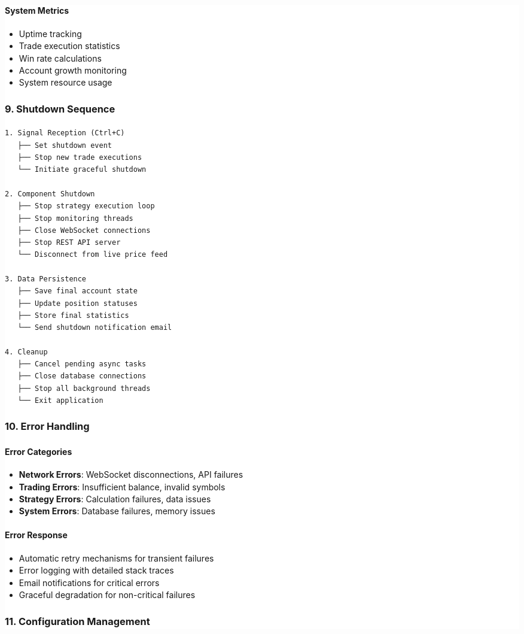 #### System Metrics
- Uptime tracking
- Trade execution statistics
- Win rate calculations
- Account growth monitoring
- System resource usage

### 9. Shutdown Sequence

```
1. Signal Reception (Ctrl+C)
   ├── Set shutdown event
   ├── Stop new trade executions
   └── Initiate graceful shutdown

2. Component Shutdown
   ├── Stop strategy execution loop
   ├── Stop monitoring threads
   ├── Close WebSocket connections
   ├── Stop REST API server
   └── Disconnect from live price feed

3. Data Persistence
   ├── Save final account state
   ├── Update position statuses
   ├── Store final statistics
   └── Send shutdown notification email

4. Cleanup
   ├── Cancel pending async tasks
   ├── Close database connections
   ├── Stop all background threads
   └── Exit application
```

### 10. Error Handling

#### Error Categories
- **Network Errors**: WebSocket disconnections, API failures
- **Trading Errors**: Insufficient balance, invalid symbols
- **Strategy Errors**: Calculation failures, data issues
- **System Errors**: Database failures, memory issues

#### Error Response
- Automatic retry mechanisms for transient failures
- Error logging with detailed stack traces
- Email notifications for critical errors
- Graceful degradation for non-critical failures

### 11. Configuration Management
